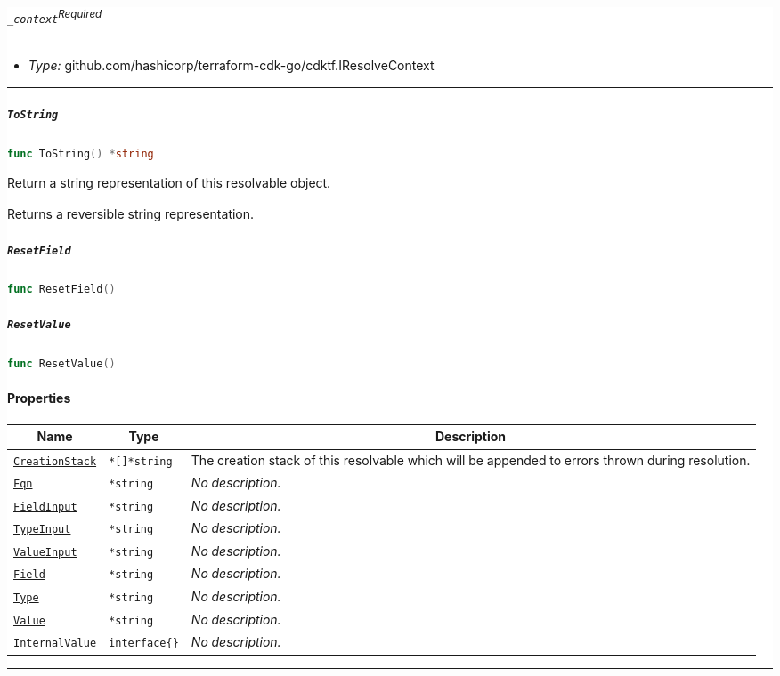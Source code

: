 ###### `_context`<sup>Required</sup> <a name="_context" id="@cdktf/provider-cloudflare.emailRoutingRule.EmailRoutingRuleMatcherOutputReference.resolve.parameter._context"></a>

- *Type:* github.com/hashicorp/terraform-cdk-go/cdktf.IResolveContext

---

##### `ToString` <a name="ToString" id="@cdktf/provider-cloudflare.emailRoutingRule.EmailRoutingRuleMatcherOutputReference.toString"></a>

```go
func ToString() *string
```

Return a string representation of this resolvable object.

Returns a reversible string representation.

##### `ResetField` <a name="ResetField" id="@cdktf/provider-cloudflare.emailRoutingRule.EmailRoutingRuleMatcherOutputReference.resetField"></a>

```go
func ResetField()
```

##### `ResetValue` <a name="ResetValue" id="@cdktf/provider-cloudflare.emailRoutingRule.EmailRoutingRuleMatcherOutputReference.resetValue"></a>

```go
func ResetValue()
```


#### Properties <a name="Properties" id="Properties"></a>

| **Name** | **Type** | **Description** |
| --- | --- | --- |
| <code><a href="#@cdktf/provider-cloudflare.emailRoutingRule.EmailRoutingRuleMatcherOutputReference.property.creationStack">CreationStack</a></code> | <code>*[]*string</code> | The creation stack of this resolvable which will be appended to errors thrown during resolution. |
| <code><a href="#@cdktf/provider-cloudflare.emailRoutingRule.EmailRoutingRuleMatcherOutputReference.property.fqn">Fqn</a></code> | <code>*string</code> | *No description.* |
| <code><a href="#@cdktf/provider-cloudflare.emailRoutingRule.EmailRoutingRuleMatcherOutputReference.property.fieldInput">FieldInput</a></code> | <code>*string</code> | *No description.* |
| <code><a href="#@cdktf/provider-cloudflare.emailRoutingRule.EmailRoutingRuleMatcherOutputReference.property.typeInput">TypeInput</a></code> | <code>*string</code> | *No description.* |
| <code><a href="#@cdktf/provider-cloudflare.emailRoutingRule.EmailRoutingRuleMatcherOutputReference.property.valueInput">ValueInput</a></code> | <code>*string</code> | *No description.* |
| <code><a href="#@cdktf/provider-cloudflare.emailRoutingRule.EmailRoutingRuleMatcherOutputReference.property.field">Field</a></code> | <code>*string</code> | *No description.* |
| <code><a href="#@cdktf/provider-cloudflare.emailRoutingRule.EmailRoutingRuleMatcherOutputReference.property.type">Type</a></code> | <code>*string</code> | *No description.* |
| <code><a href="#@cdktf/provider-cloudflare.emailRoutingRule.EmailRoutingRuleMatcherOutputReference.property.value">Value</a></code> | <code>*string</code> | *No description.* |
| <code><a href="#@cdktf/provider-cloudflare.emailRoutingRule.EmailRoutingRuleMatcherOutputReference.property.internalValue">InternalValue</a></code> | <code>interface{}</code> | *No description.* |

---